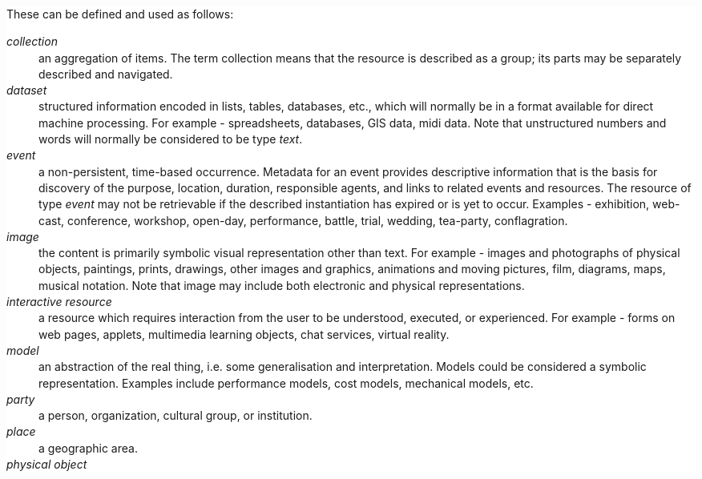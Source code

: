 These can be defined and used as follows:

<dl>
  <dt>
<i>collection</i>
  </dt>
<dd>an aggregation of items. The term collection means that the resource is 
  described as a group; its parts may be separately described and navigated.
  </dd>
<dt>
<i>dataset</i> 
  </dt>
<dd>structured information encoded in lists, tables, databases, etc., which 
  will normally be in a format available for direct machine processing. For 
  example - spreadsheets, databases, GIS data, midi data. Note that unstructured 
  numbers and words will normally be considered to be type <i>text</i>. 
  </dd>
<dt>
<i>event</i> 
  </dt>
<dd>a non-persistent, time-based occurrence. Metadata for an event provides 
  descriptive information that is the basis for discovery of the purpose, 
  location, duration, responsible agents, and links to related events and 
  resources. The resource of type <i>event</i> may not be retrievable if the 
  described instantiation has expired or is yet to occur. Examples - exhibition, 
  web-cast, conference, workshop, open-day, performance, battle, trial, wedding, 
  tea-party, conflagration. 
  </dd>
<dt>
<i>image</i>
  </dt>
<dd>the content is primarily symbolic visual representation other than text. 
  For example - images and photographs of physical objects, paintings, prints, 
  drawings, other images and graphics, animations and moving pictures, film, 
  diagrams, maps, musical notation. Note that image may include both electronic 
  and physical representations.
  </dd>
<dt>
<i>interactive resource</i>
  </dt>
<dd>a resource which requires interaction from the user to be understood, 
  executed, or experienced. For example - forms on web pages, applets, 
  multimedia learning objects, chat services, virtual reality. 
  </dd>
<dt>
<i>model</i>
  </dt>
<dd>an abstraction of the real thing, i.e. some generalisation and 
  interpretation. Models could be considered a symbolic representation. Examples 
  include performance models, cost models, mechanical models, etc. 
  </dd>
<dt>
<i>party</i>
  </dt>
<dd>a person, organization, cultural group, or institution. 
  </dd>
<dt>
<i>place</i> 
  </dt>
<dd>a geographic area. 
  </dd>
<dt>
<i>physical object</i> 
  </dt>